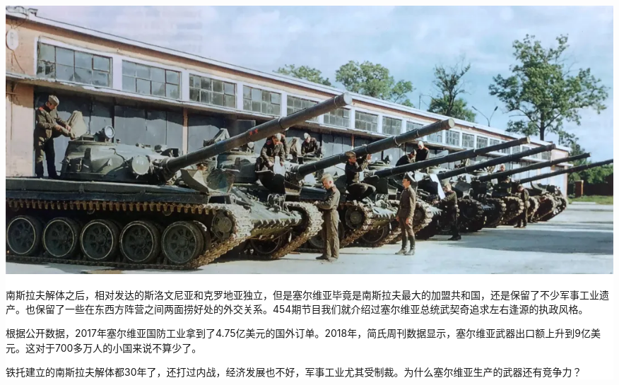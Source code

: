 

![](/images/btnews/0401_0500/0468/6e8c5d54-a30d-4e67-8a5d-3e0708eaf57b.webp)



南斯拉夫解体之后，相对发达的斯洛文尼亚和克罗地亚独立，但是塞尔维亚毕竟是南斯拉夫最大的加盟共和国，还是保留了不少军事工业遗产。也保留了一些在东西方阵营之间两面捞好处的外交关系。454期节目我们就介绍过塞尔维亚总统武契奇追求左右逢源的执政风格。


根据公开数据，2017年塞尔维亚国防工业拿到了4.75亿美元的国外订单。2018年，简氏周刊数据显示，塞尔维亚武器出口额上升到9亿美元。这对于700多万人的小国来说不算少了。


铁托建立的南斯拉夫解体都30年了，还打过内战，经济发展也不好，军事工业尤其受制裁。为什么塞尔维亚生产的武器还有竞争力？


